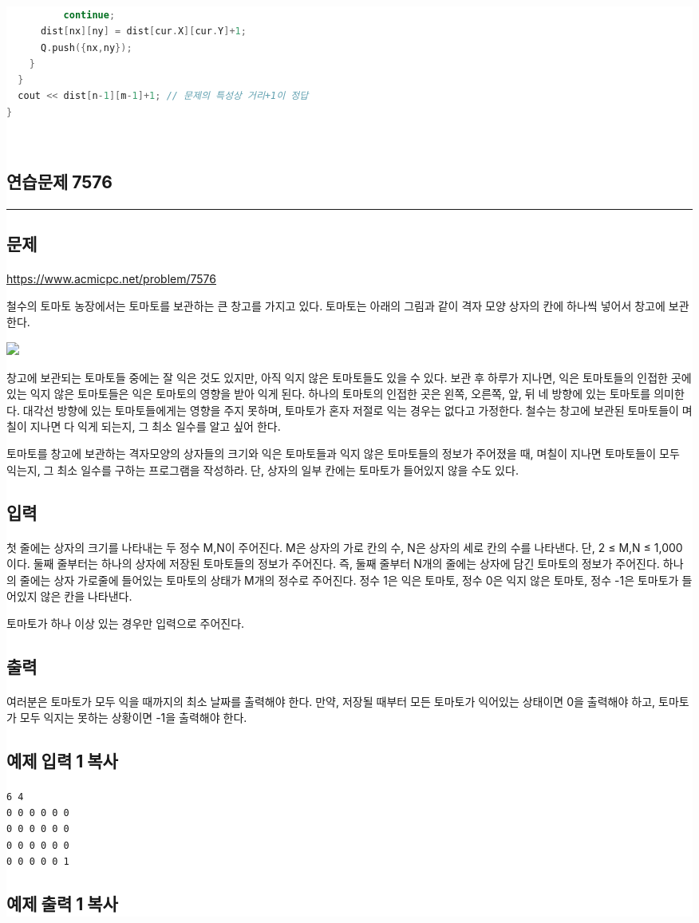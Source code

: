 ```cpp
	      continue;
      dist[nx][ny] = dist[cur.X][cur.Y]+1;
      Q.push({nx,ny});
    }
  }
  cout << dist[n-1][m-1]+1; // 문제의 특성상 거리+1이 정답
}
```
   
   
## 연습문제 7576
---
## 문제
https://www.acmicpc.net/problem/7576

철수의 토마토 농장에서는 토마토를 보관하는 큰 창고를 가지고 있다. 토마토는 아래의 그림과 같이 격자 모양 상자의 칸에 하나씩 넣어서 창고에 보관한다. 

![](https://upload.acmicpc.net/de29c64f-dee7-4fe0-afa9-afd6fc4aad3a/-/preview/)

창고에 보관되는 토마토들 중에는 잘 익은 것도 있지만, 아직 익지 않은 토마토들도 있을 수 있다. 보관 후 하루가 지나면, 익은 토마토들의 인접한 곳에 있는 익지 않은 토마토들은 익은 토마토의 영향을 받아 익게 된다. 하나의 토마토의 인접한 곳은 왼쪽, 오른쪽, 앞, 뒤 네 방향에 있는 토마토를 의미한다. 대각선 방향에 있는 토마토들에게는 영향을 주지 못하며, 토마토가 혼자 저절로 익는 경우는 없다고 가정한다. 철수는 창고에 보관된 토마토들이 며칠이 지나면 다 익게 되는지, 그 최소 일수를 알고 싶어 한다.

토마토를 창고에 보관하는 격자모양의 상자들의 크기와 익은 토마토들과 익지 않은 토마토들의 정보가 주어졌을 때, 며칠이 지나면 토마토들이 모두 익는지, 그 최소 일수를 구하는 프로그램을 작성하라. 단, 상자의 일부 칸에는 토마토가 들어있지 않을 수도 있다.

## 입력

첫 줄에는 상자의 크기를 나타내는 두 정수 M,N이 주어진다. M은 상자의 가로 칸의 수, N은 상자의 세로 칸의 수를 나타낸다. 단, 2 ≤ M,N ≤ 1,000 이다. 둘째 줄부터는 하나의 상자에 저장된 토마토들의 정보가 주어진다. 즉, 둘째 줄부터 N개의 줄에는 상자에 담긴 토마토의 정보가 주어진다. 하나의 줄에는 상자 가로줄에 들어있는 토마토의 상태가 M개의 정수로 주어진다. 정수 1은 익은 토마토, 정수 0은 익지 않은 토마토, 정수 -1은 토마토가 들어있지 않은 칸을 나타낸다.

토마토가 하나 이상 있는 경우만 입력으로 주어진다.

## 출력

여러분은 토마토가 모두 익을 때까지의 최소 날짜를 출력해야 한다. 만약, 저장될 때부터 모든 토마토가 익어있는 상태이면 0을 출력해야 하고, 토마토가 모두 익지는 못하는 상황이면 -1을 출력해야 한다.

## 예제 입력 1 복사

```
6 4
0 0 0 0 0 0
0 0 0 0 0 0
0 0 0 0 0 0
0 0 0 0 0 1
```

## 예제 출력 1 복사
